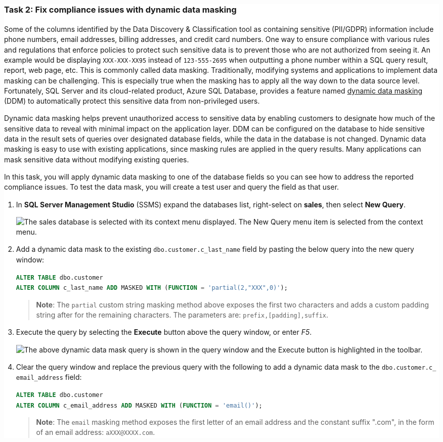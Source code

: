 ### Task 2: Fix compliance issues with dynamic data masking

Some of the columns identified by the Data Discovery & Classification tool as containing sensitive (PII/GDPR) information include phone numbers, email addresses, billing addresses, and credit card numbers. One way to ensure compliance with various rules and regulations that enforce policies to protect such sensitive data is to prevent those who are not authorized from seeing it. An example would be displaying `XXX-XXX-XX95` instead of `123-555-2695` when outputting a phone number within a SQL query result, report, web page, etc. This is commonly called data masking. Traditionally, modifying systems and applications to implement data masking can be challenging. This is especially true when the masking has to apply all the way down to the data source level. Fortunately, SQL Server and its cloud-related product, Azure SQL Database, provides a feature named [dynamic data masking](https://docs.microsoft.com/sql/relational-databases/security/dynamic-data-masking?view=sql-server-ver15) (DDM) to automatically protect this sensitive data from non-privileged users.

Dynamic data masking helps prevent unauthorized access to sensitive data by enabling customers to designate how much of the sensitive data to reveal with minimal impact on the application layer. DDM can be configured on the database to hide sensitive data in the result sets of queries over designated database fields, while the data in the database is not changed. Dynamic data masking is easy to use with existing applications, since masking rules are applied in the query results. Many applications can mask sensitive data without modifying existing queries.

In this task, you will apply dynamic data masking to one of the database fields so you can see how to address the reported compliance issues. To test the data mask, you will create a test user and query the field as that user.

1. In **SQL Server Management Studio** (SSMS) expand the databases list, right-select on **sales**, then select **New Query**.

   ![The sales database is selected with its context menu displayed. The New Query menu item is selected from the context menu.](media/ssms-sales-new-query.png 'New Query')

2. Add a dynamic data mask to the existing `dbo.customer.c_last_name` field by pasting the below query into the new query window:

   ```sql
   ALTER TABLE dbo.customer
   ALTER COLUMN c_last_name ADD MASKED WITH (FUNCTION = 'partial(2,"XXX",0)');
   ```

   > **Note**: The `partial` custom string masking method above exposes the first two characters and adds a custom padding string after for the remaining characters. The parameters are: `prefix,[padding],suffix`.

3. Execute the query by selecting the **Execute** button above the query window, or enter _F5_.

   ![The above dynamic data mask query is shown in the query window and the Execute button is highlighted in the toolbar.](media/ssms-execute-ddm-query.png 'Execute query')

4. Clear the query window and replace the previous query with the following to add a dynamic data mask to the `dbo.customer.c_email_address` field:

   ```sql
   ALTER TABLE dbo.customer
   ALTER COLUMN c_email_address ADD MASKED WITH (FUNCTION = 'email()');
   ```

   > **Note**: The `email` masking method exposes the first letter of an email address and the constant suffix ".com", in the form of an email address: `aXXX@XXXX.com`.
